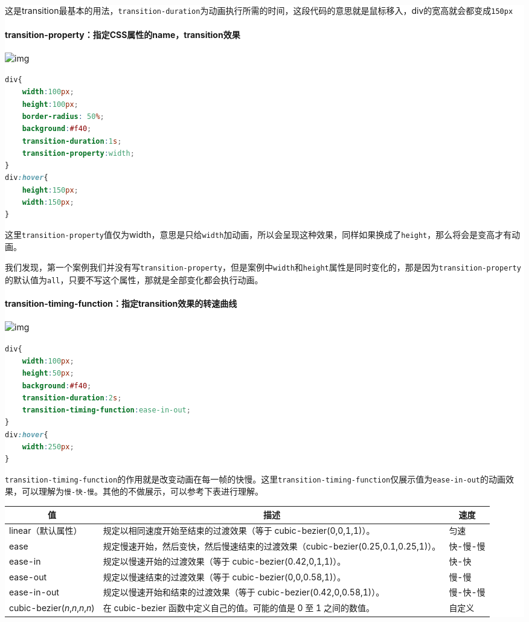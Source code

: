 这是transition最基本的用法，`transition-duration`为动画执行所需的时间，这段代码的意思就是鼠标移入，div的宽高就会都变成`150px`

#### transition-property：指定CSS属性的name，transition效果

![img](https://p1-jj.byteimg.com/tos-cn-i-t2oaga2asx/gold-user-assets/2019/10/16/16dd2341c88707d0~tplv-t2oaga2asx-zoom-in-crop-mark:1304:0:0:0.awebp)

```css
div{
    width:100px;
    height:100px;
    border-radius: 50%;
    background:#f40;
    transition-duration:1s;
    transition-property:width;
}
div:hover{
    height:150px;	
    width:150px;
}
```

这里`transition-property`值仅为width，意思是只给`width`加动画，所以会呈现这种效果，同样如果换成了`height`，那么将会是变高才有动画。

我们发现，第一个案例我们并没有写`transition-property`，但是案例中`width`和`height`属性是同时变化的，那是因为`transition-property`的默认值为`all`，只要不写这个属性，那就是全部变化都会执行动画。

#### transition-timing-function：指定transition效果的转速曲线

![img](https://p1-jj.byteimg.com/tos-cn-i-t2oaga2asx/gold-user-assets/2019/10/16/16dd23475b675c82~tplv-t2oaga2asx-zoom-in-crop-mark:1304:0:0:0.awebp)

```css
div{
    width:100px;
    height:50px;
    background:#f40;
    transition-duration:2s;
    transition-timing-function:ease-in-out;
}
div:hover{
    width:250px;
}
```

`transition-timing-function`的作用就是改变动画在每一帧的快慢。这里`transition-timing-function`仅展示值为`ease-in-out`的动画效果，可以理解为`慢-快-慢`。其他的不做展示，可以参考下表进行理解。

| 值                            | 描述                                                         | 速度     |
| ----------------------------- | ------------------------------------------------------------ | -------- |
| linear（默认属性）            | 规定以相同速度开始至结束的过渡效果（等于 cubic-bezier(0,0,1,1)）。 | 匀速     |
| ease                          | 规定慢速开始，然后变快，然后慢速结束的过渡效果（cubic-bezier(0.25,0.1,0.25,1)）。 | 快-慢-慢 |
| ease-in                       | 规定以慢速开始的过渡效果（等于 cubic-bezier(0.42,0,1,1)）。  | 快-快    |
| ease-out                      | 规定以慢速结束的过渡效果（等于 cubic-bezier(0,0,0.58,1)）。  | 慢-慢    |
| ease-in-out                   | 规定以慢速开始和结束的过渡效果（等于 cubic-bezier(0.42,0,0.58,1)）。 | 慢-快-慢 |
| cubic-bezier(*n*,*n*,*n*,*n*) | 在 cubic-bezier 函数中定义自己的值。可能的值是 0 至 1 之间的数值。 | 自定义   |
